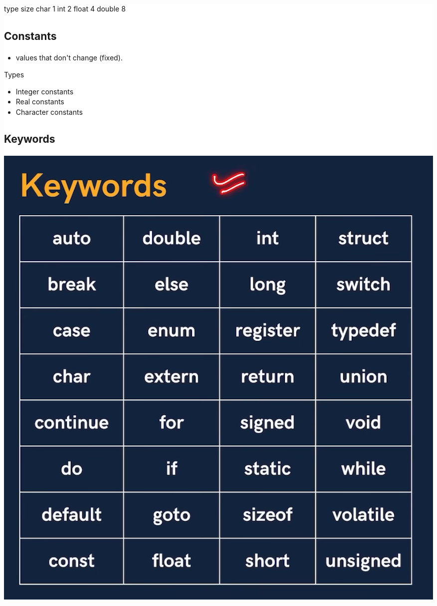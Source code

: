 type                    size
char                      1
int                       2
float                     4
double                    8



## Constants
- values that don't change (fixed).

Types 
- Integer constants
- Real constants
- Character constants



## Keywords
![keywords](image-2.png)